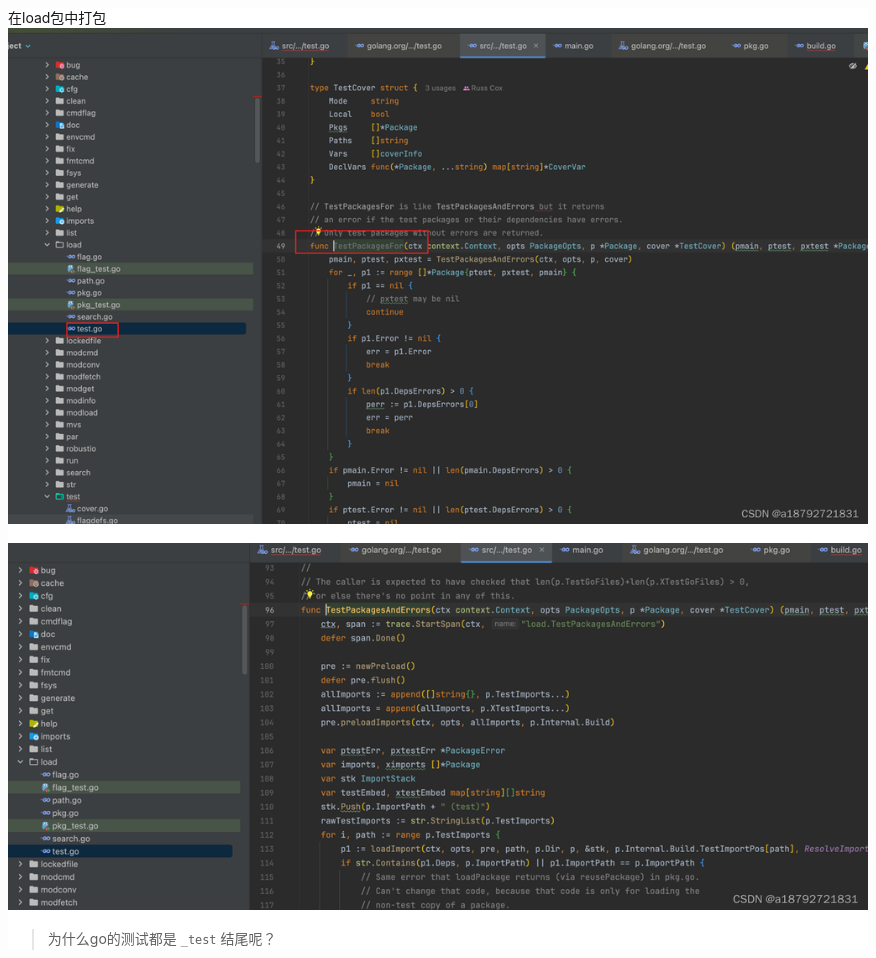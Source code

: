 

在load包中打包  
![img_9.png](/images/posts/2024-06-29-Go%20知识测试-工作机制/img_9.png)


![img_10.png](/images/posts/2024-06-29-Go%20知识测试-工作机制/img_10.png)


> 为什么go的测试都是 `_test` 结尾呢？
